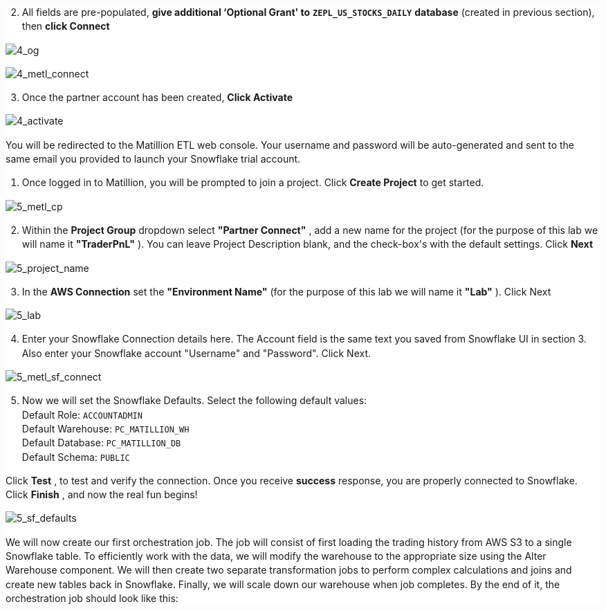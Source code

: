   2. All fields are pre-populated, **give additional ‘Optional Grant' to** **`ZEPL_US_STOCKS_DAILY`** **database** (created in previous section), then **click Connect**

![4_og](img/e835da2be4d2fd5f.png)

![4_metl_connect](img/6d52b20daef2358b.png)

  3. Once the partner account has been created, **Click Activate**

![4_activate](img/a79d2df285d6372.png)

You will be redirected to the Matillion ETL web console. Your username and
password will be auto-generated and sent to the same email you provided to
launch your Snowflake trial account.

  1. Once logged in to Matillion, you will be prompted to join a project. Click **Create Project** to get started.

![5_metl_cp](img/723cc487e021b4ac.png)

  2. Within the **Project Group** dropdown select **"Partner Connect"** , add a new name for the project (for the purpose of this lab we will name it **"TraderPnL"** ). You can leave Project Description blank, and the check-box's with the default settings. Click **Next**

![5_project_name](img/99694e39a1842b4b.png)

  3. In the **AWS Connection** set the **"Environment Name"** (for the purpose of this lab we will name it **"Lab"** ). Click Next

![5_lab](img/4ab46ec2ae897066.png)

  4. Enter your Snowflake Connection details here. The Account field is the same text you saved from Snowflake UI in section 3. Also enter your Snowflake account "Username" and "Password". Click Next.

![5_metl_sf_connect](img/cc1d9b816b4daa48.png)

  5. Now we will set the Snowflake Defaults. Select the following default values:  
Default Role: `ACCOUNTADMIN`  
Default Warehouse: `PC_MATILLION_WH`  
Default Database: `PC_MATILLION_DB`  
Default Schema: `PUBLIC`

Click **Test** , to test and verify the connection. Once you receive
**success** response, you are properly connected to Snowflake. Click
**Finish** , and now the real fun begins!

![5_sf_defaults](img/d056887d3e828fdd.png)

We will now create our first orchestration job. The job will consist of first
loading the trading history from AWS S3 to a single Snowflake table. To
efficiently work with the data, we will modify the warehouse to the
appropriate size using the Alter Warehouse component. We will then create two
separate transformation jobs to perform complex calculations and joins and
create new tables back in Snowflake. Finally, we will scale down our warehouse
when job completes. By the end of it, the orchestration job should look like
this:
